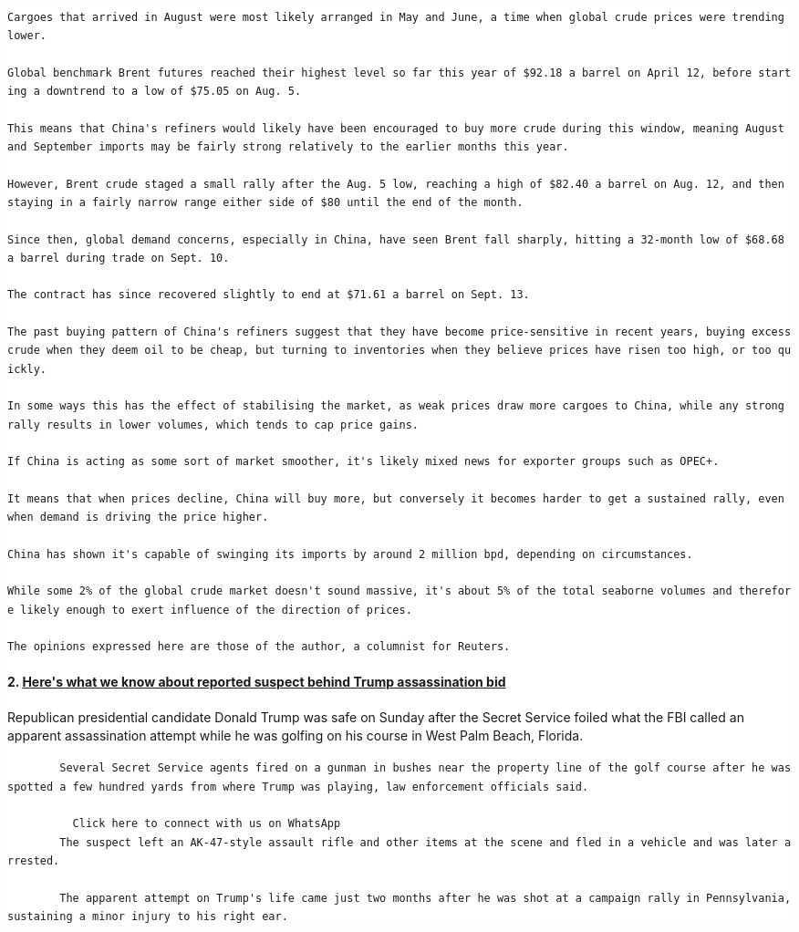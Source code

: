 	Cargoes that arrived in August were most likely arranged in May and June, a time when global crude prices were trending lower.

	Global benchmark Brent futures reached their highest level so far this year of $92.18 a barrel on April 12, before starting a downtrend to a low of $75.05 on Aug. 5.

	This means that China's refiners would likely have been encouraged to buy more crude during this window, meaning August and September imports may be fairly strong relatively to the earlier months this year.

	However, Brent crude staged a small rally after the Aug. 5 low, reaching a high of $82.40 a barrel on Aug. 12, and then staying in a fairly narrow range either side of $80 until the end of the month.

	Since then, global demand concerns, especially in China, have seen Brent fall sharply, hitting a 32-month low of $68.68 a barrel during trade on Sept. 10.

	The contract has since recovered slightly to end at $71.61 a barrel on Sept. 13.

	The past buying pattern of China's refiners suggest that they have become price-sensitive in recent years, buying excess crude when they deem oil to be cheap, but turning to inventories when they believe prices have risen too high, or too quickly.

	In some ways this has the effect of stabilising the market, as weak prices draw more cargoes to China, while any strong rally results in lower volumes, which tends to cap price gains.

	If China is acting as some sort of market smoother, it's likely mixed news for exporter groups such as OPEC+.

	It means that when prices decline, China will buy more, but conversely it becomes harder to get a sustained rally, even when demand is driving the price higher.

	China has shown it's capable of swinging its imports by around 2 million bpd, depending on circumstances.

	While some 2% of the global crude market doesn't sound massive, it's about 5% of the total seaborne volumes and therefore likely enough to exert influence of the direction of prices.

	The opinions expressed here are those of the author, a columnist for Reuters.

#### **2. [Here's what we know about reported suspect behind Trump assassination bid](https://www.business-standard.com/world-news/here-s-what-we-know-about-reported-suspect-behind-trump-assassination-bid-124091600189_1.html)**

Republican presidential candidate Donald Trump was safe on Sunday after the Secret Service foiled what the FBI called an apparent assassination attempt while he was golfing on his course in West Palm Beach, Florida.

			Several Secret Service agents fired on a gunman in bushes near the property line of the golf course after he was spotted a few hundred yards from where Trump was playing, law enforcement officials said.

			  Click here to connect with us on WhatsApp
			The suspect left an AK-47-style assault rifle and other items at the scene and fled in a vehicle and was later arrested.

			The apparent attempt on Trump's life came just two months after he was shot at a campaign rally in Pennsylvania, sustaining a minor injury to his right ear.
